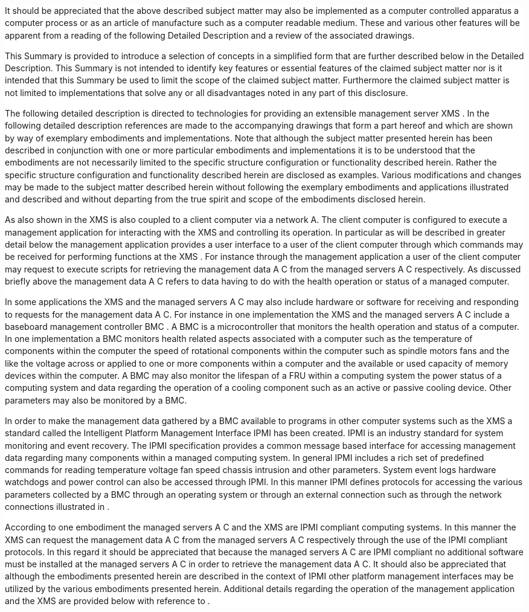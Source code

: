 It should be appreciated that the above described subject matter may also be implemented as a computer controlled apparatus a computer process or as an article of manufacture such as a computer readable medium. These and various other features will be apparent from a reading of the following Detailed Description and a review of the associated drawings.

This Summary is provided to introduce a selection of concepts in a simplified form that are further described below in the Detailed Description. This Summary is not intended to identify key features or essential features of the claimed subject matter nor is it intended that this Summary be used to limit the scope of the claimed subject matter. Furthermore the claimed subject matter is not limited to implementations that solve any or all disadvantages noted in any part of this disclosure.

The following detailed description is directed to technologies for providing an extensible management server XMS . In the following detailed description references are made to the accompanying drawings that form a part hereof and which are shown by way of exemplary embodiments and implementations. Note that although the subject matter presented herein has been described in conjunction with one or more particular embodiments and implementations it is to be understood that the embodiments are not necessarily limited to the specific structure configuration or functionality described herein. Rather the specific structure configuration and functionality described herein are disclosed as examples. Various modifications and changes may be made to the subject matter described herein without following the exemplary embodiments and applications illustrated and described and without departing from the true spirit and scope of the embodiments disclosed herein.

As also shown in the XMS is also coupled to a client computer via a network A. The client computer is configured to execute a management application for interacting with the XMS and controlling its operation. In particular as will be described in greater detail below the management application provides a user interface to a user of the client computer through which commands may be received for performing functions at the XMS . For instance through the management application a user of the client computer may request to execute scripts for retrieving the management data A C from the managed servers A C respectively. As discussed briefly above the management data A C refers to data having to do with the health operation or status of a managed computer.

In some applications the XMS and the managed servers A C may also include hardware or software for receiving and responding to requests for the management data A C. For instance in one implementation the XMS and the managed servers A C include a baseboard management controller BMC . A BMC is a microcontroller that monitors the health operation and status of a computer. In one implementation a BMC monitors health related aspects associated with a computer such as the temperature of components within the computer the speed of rotational components within the computer such as spindle motors fans and the like the voltage across or applied to one or more components within a computer and the available or used capacity of memory devices within the computer. A BMC may also monitor the lifespan of a FRU within a computing system the power status of a computing system and data regarding the operation of a cooling component such as an active or passive cooling device. Other parameters may also be monitored by a BMC.

In order to make the management data gathered by a BMC available to programs in other computer systems such as the XMS a standard called the Intelligent Platform Management Interface IPMI has been created. IPMI is an industry standard for system monitoring and event recovery. The IPMI specification provides a common message based interface for accessing management data regarding many components within a managed computing system. In general IPMI includes a rich set of predefined commands for reading temperature voltage fan speed chassis intrusion and other parameters. System event logs hardware watchdogs and power control can also be accessed through IPMI. In this manner IPMI defines protocols for accessing the various parameters collected by a BMC through an operating system or through an external connection such as through the network connections illustrated in .

According to one embodiment the managed servers A C and the XMS are IPMI compliant computing systems. In this manner the XMS can request the management data A C from the managed servers A C respectively through the use of the IPMI compliant protocols. In this regard it should be appreciated that because the managed servers A C are IPMI compliant no additional software must be installed at the managed servers A C in order to retrieve the management data A C. It should also be appreciated that although the embodiments presented herein are described in the context of IPMI other platform management interfaces may be utilized by the various embodiments presented herein. Additional details regarding the operation of the management application and the XMS are provided below with reference to .
